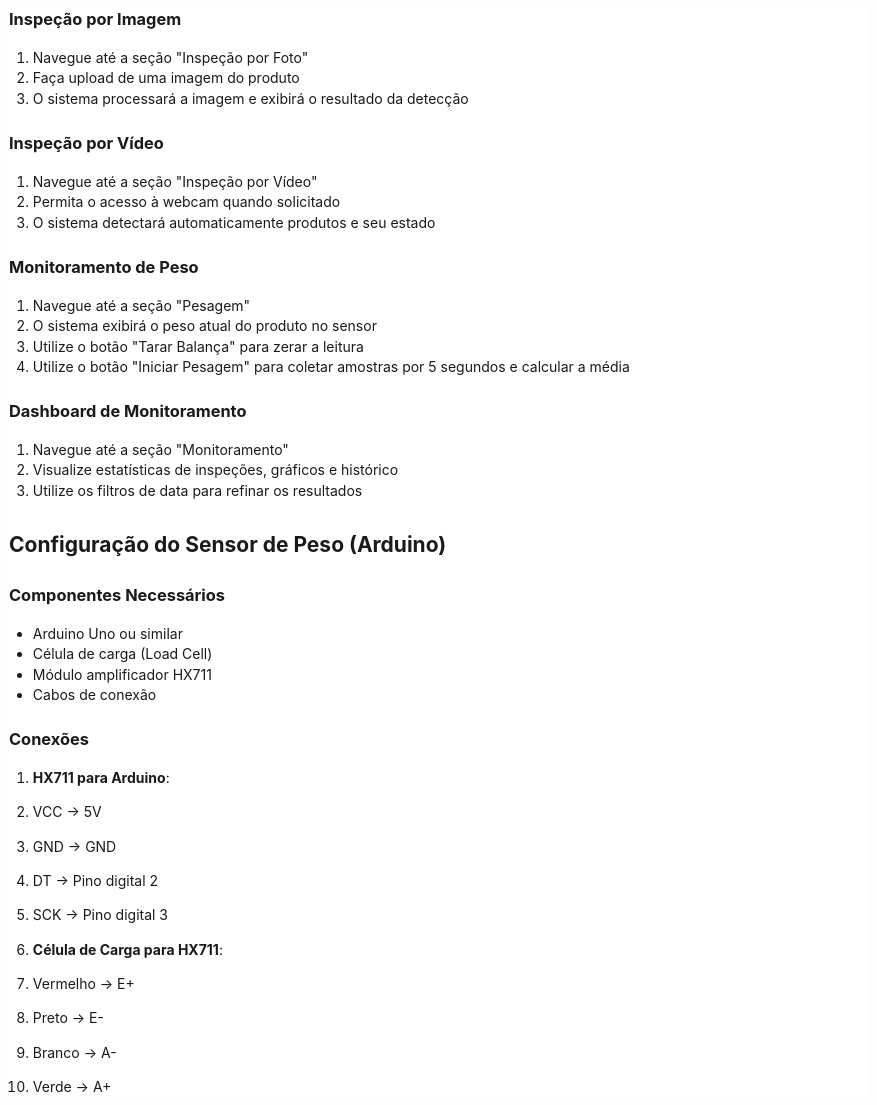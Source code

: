 
### Inspeção por Imagem

1. Navegue até a seção "Inspeção por Foto"
2. Faça upload de uma imagem do produto
3. O sistema processará a imagem e exibirá o resultado da detecção


### Inspeção por Vídeo

1. Navegue até a seção "Inspeção por Vídeo"
2. Permita o acesso à webcam quando solicitado
3. O sistema detectará automaticamente produtos e seu estado


### Monitoramento de Peso

1. Navegue até a seção "Pesagem"
2. O sistema exibirá o peso atual do produto no sensor
3. Utilize o botão "Tarar Balança" para zerar a leitura
4. Utilize o botão "Iniciar Pesagem" para coletar amostras por 5 segundos e calcular a média


### Dashboard de Monitoramento

1. Navegue até a seção "Monitoramento"
2. Visualize estatísticas de inspeções, gráficos e histórico
3. Utilize os filtros de data para refinar os resultados


## Configuração do Sensor de Peso (Arduino)

### Componentes Necessários

- Arduino Uno ou similar
- Célula de carga (Load Cell)
- Módulo amplificador HX711
- Cabos de conexão


### Conexões

1. **HX711 para Arduino**:

1. VCC → 5V
2. GND → GND
3. DT → Pino digital 2
4. SCK → Pino digital 3



2. **Célula de Carga para HX711**:

1. Vermelho → E+
2. Preto → E-
3. Branco → A-
4. Verde → A+
